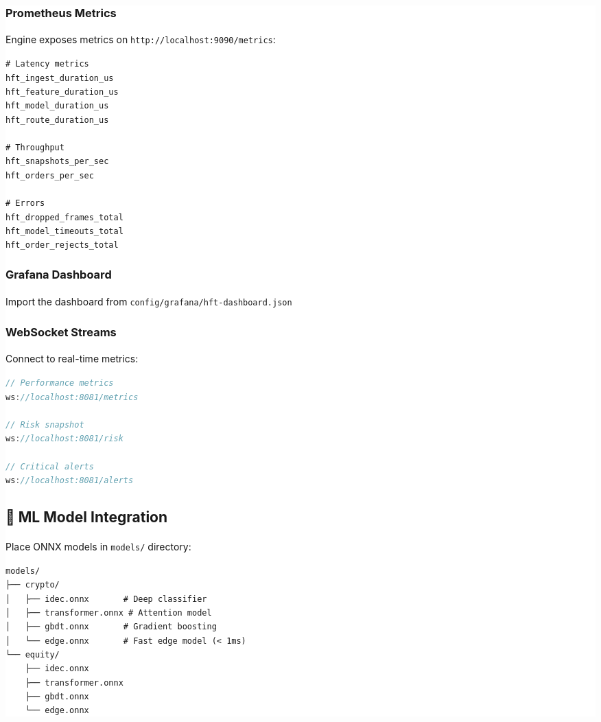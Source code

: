 ### Prometheus Metrics

Engine exposes metrics on `http://localhost:9090/metrics`:

```
# Latency metrics
hft_ingest_duration_us
hft_feature_duration_us
hft_model_duration_us
hft_route_duration_us

# Throughput
hft_snapshots_per_sec
hft_orders_per_sec

# Errors
hft_dropped_frames_total
hft_model_timeouts_total
hft_order_rejects_total
```

### Grafana Dashboard

Import the dashboard from `config/grafana/hft-dashboard.json`

### WebSocket Streams

Connect to real-time metrics:

```javascript
// Performance metrics
ws://localhost:8081/metrics

// Risk snapshot
ws://localhost:8081/risk

// Critical alerts
ws://localhost:8081/alerts
```

## 🔬 ML Model Integration

Place ONNX models in `models/` directory:

```
models/
├── crypto/
│   ├── idec.onnx       # Deep classifier
│   ├── transformer.onnx # Attention model
│   ├── gbdt.onnx       # Gradient boosting
│   └── edge.onnx       # Fast edge model (< 1ms)
└── equity/
    ├── idec.onnx
    ├── transformer.onnx
    ├── gbdt.onnx
    └── edge.onnx
```
